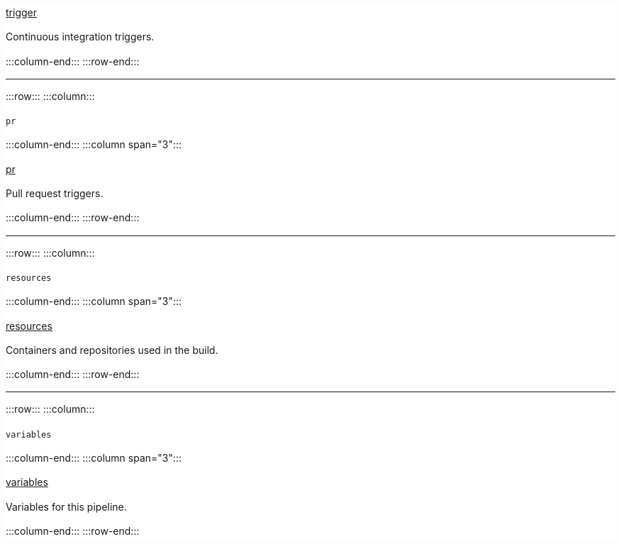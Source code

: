 [trigger](trigger.md)
  
Continuous integration triggers. 
 
  :::column-end:::
:::row-end:::

___




:::row:::
  :::column:::
   
   `pr`
   
  :::column-end:::
  :::column span="3":::
 
[pr](pr.md)
  
Pull request triggers. 
 
  :::column-end:::
:::row-end:::

___




:::row:::
  :::column:::
   
   `resources`
   
  :::column-end:::
  :::column span="3":::
 
[resources](resources.md)
  
Containers and repositories used in the build. 
 
  :::column-end:::
:::row-end:::

___




:::row:::
  :::column:::
   
   `variables`
   
  :::column-end:::
  :::column span="3":::
 
[variables](variables.md)
  
Variables for this pipeline. 
 
  :::column-end:::
:::row-end:::
